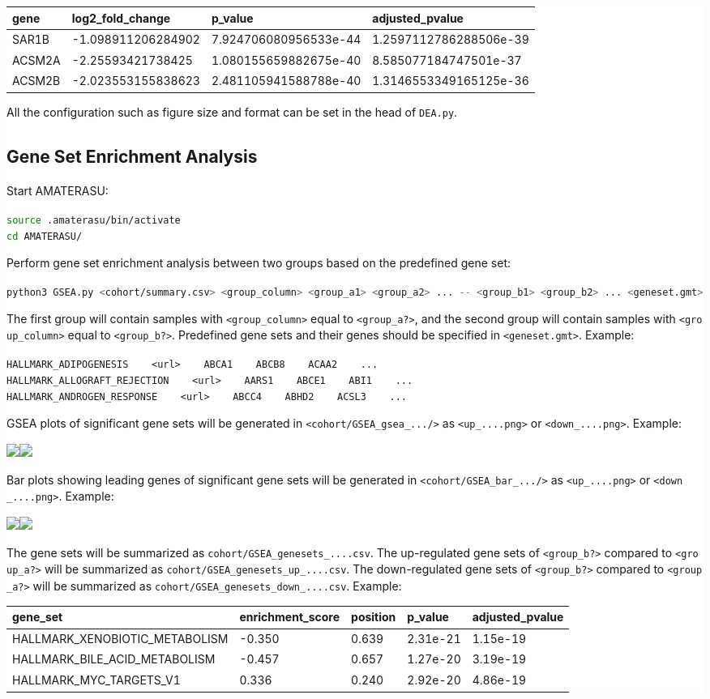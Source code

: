 | gene | log2_fold_change | p_value | adjusted_pvalue |
| :- | :- | :- | :- |
| SAR1B | -1.098911206284902 | 7.924706080956533e-44 | 1.2597112786288506e-39 |
| ACSM2A | -2.25593421738425 | 1.080155659882675e-40 | 8.585077184747501e-37 |
| ACSM2B | -2.023553155838623 | 2.481105941588788e-40 | 1.3146553349165125e-36 |

All the configuration such as figure size and format can be set in the head of `DEA.py`.

## Gene Set Enrichment Analysis

Start AMATERASU:

```sh
source .amaterasu/bin/activate
cd AMATERASU/
```

Perform gene set enrichment analysis between two groups based on the predefined gene set:

```sh
python3 GSEA.py <cohort/summary.csv> <group_column> <group_a1> <group_a2> ... -- <group_b1> <group_b2> ... <geneset.gmt>
```

The first group will contain samples with `<group_column>` equal to `<group_a?>`, and the second group will contain samples with `<group_column>` equal to `<group_b?>`. Predefined gene sets and their genes should be specified in `<geneset.gmt>`. Example:

```
HALLMARK_ADIPOGENESIS    <url>    ABCA1    ABCB8    ACAA2    ...
HALLMARK_ALLOGRAFT_REJECTION    <url>    AARS1    ABCE1    ABI1    ...
HALLMARK_ANDROGEN_RESPONSE    <url>    ABCC4    ABHD2    ACSL3    ...
```

GSEA plots of significant gene sets will be generated in `<cohort/GSEA_gsea_.../>` as `<up_....png>` or `<down_....png>`. Example:

<img src="https://github.com/hikarimusic/AMATERASU/raw/main/assets/GSEA_gsea_up.png" height=300><img src="https://github.com/hikarimusic/AMATERASU/raw/main/assets/GSEA_gsea_down.png" height=300>

Bar plots showing leading genes of significant gene sets will be generated in `<cohort/GSEA_bar_.../>` as `<up_....png>` or `<down_....png>`. Example:

<img src="https://github.com/hikarimusic/AMATERASU/raw/main/assets/GSEA_bar_up.png" height=600><img src="https://github.com/hikarimusic/AMATERASU/raw/main/assets/GSEA_bar_down.png" height=600>

The gene sets will be summarized as `cohort/GSEA_genesets_....csv`. 
The up-regulated gene sets of `<group_b?>` compared to `<group_a?>` will be summarized as `cohort/GSEA_genesets_up_....csv`. 
The down-regulated gene sets of `<group_b?>` compared to `<group_a?>` will be summarized as `cohort/GSEA_genesets_down_....csv`. 
Example:

| gene_set | enrichment_score | position | p_value | adjusted_pvalue |
| :- | :- | :- | :- | :- |
| HALLMARK_XENOBIOTIC_METABOLISM | -0.350 | 0.639 | 2.31e-21 | 1.15e-19 |
| HALLMARK_BILE_ACID_METABOLISM | -0.457 | 0.657 | 1.27e-20 | 3.19e-19 |
| HALLMARK_MYC_TARGETS_V1 | 0.336 | 0.240 | 2.92e-20 | 4.86e-19 |
